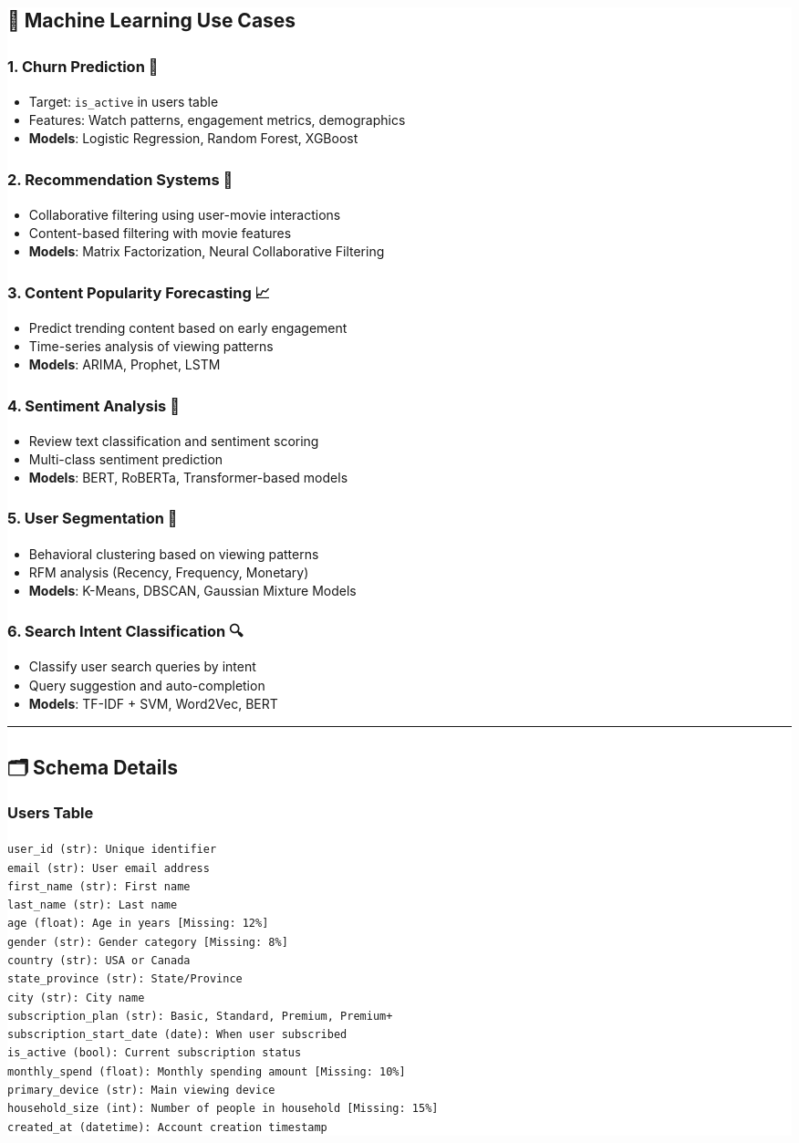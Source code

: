 
## 🤖 Machine Learning Use Cases

### 1. **Churn Prediction** 🎯
- Target: `is_active` in users table
- Features: Watch patterns, engagement metrics, demographics
- **Models**: Logistic Regression, Random Forest, XGBoost

### 2. **Recommendation Systems** 🔮
- Collaborative filtering using user-movie interactions
- Content-based filtering with movie features
- **Models**: Matrix Factorization, Neural Collaborative Filtering

### 3. **Content Popularity Forecasting** 📈
- Predict trending content based on early engagement
- Time-series analysis of viewing patterns
- **Models**: ARIMA, Prophet, LSTM

### 4. **Sentiment Analysis** 💭
- Review text classification and sentiment scoring
- Multi-class sentiment prediction
- **Models**: BERT, RoBERTa, Transformer-based models

### 5. **User Segmentation** 👥
- Behavioral clustering based on viewing patterns
- RFM analysis (Recency, Frequency, Monetary)
- **Models**: K-Means, DBSCAN, Gaussian Mixture Models

### 6. **Search Intent Classification** 🔍
- Classify user search queries by intent
- Query suggestion and auto-completion
- **Models**: TF-IDF + SVM, Word2Vec, BERT

---

## 🗂️ Schema Details

### Users Table
```
user_id (str): Unique identifier
email (str): User email address
first_name (str): First name
last_name (str): Last name
age (float): Age in years [Missing: 12%]
gender (str): Gender category [Missing: 8%]
country (str): USA or Canada
state_province (str): State/Province
city (str): City name
subscription_plan (str): Basic, Standard, Premium, Premium+
subscription_start_date (date): When user subscribed
is_active (bool): Current subscription status
monthly_spend (float): Monthly spending amount [Missing: 10%]
primary_device (str): Main viewing device
household_size (int): Number of people in household [Missing: 15%]
created_at (datetime): Account creation timestamp
```
